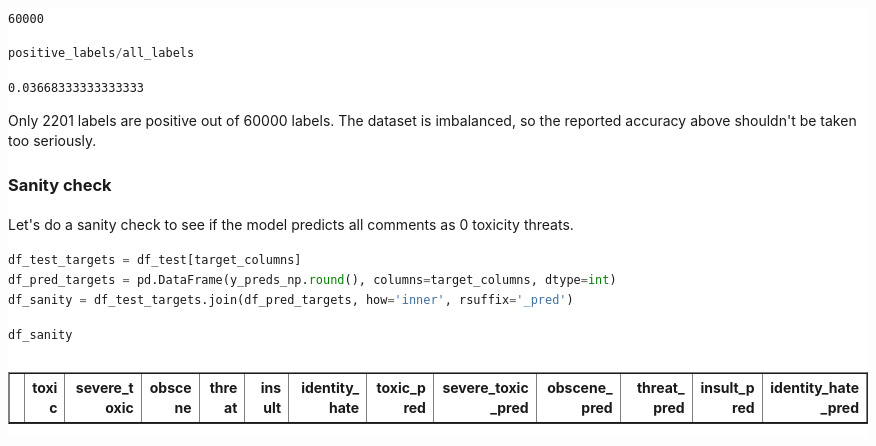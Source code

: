 


    60000




```python
positive_labels/all_labels
```




    0.03668333333333333



Only 2201 labels are positive out of 60000 labels. 
The dataset is imbalanced, so the reported accuracy above shouldn't be taken too seriously.

### Sanity check

Let's do a sanity check to see if the model predicts all comments as 0 toxicity threats.


```python
df_test_targets = df_test[target_columns]
df_pred_targets = pd.DataFrame(y_preds_np.round(), columns=target_columns, dtype=int)
df_sanity = df_test_targets.join(df_pred_targets, how='inner', rsuffix='_pred')
```


```python
df_sanity
```




<div>
<div style="overflow-x:scroll;">
<style scoped>
    .dataframe tbody tr th:only-of-type {
        vertical-align: middle;
    }

    .dataframe tbody tr th {
        vertical-align: top;
    }

    .dataframe thead th {
        text-align: right;
    }
</style>
<table border="1" class="dataframe">
  <thead>
    <tr style="text-align: right;">
      <th></th>
      <th>toxic</th>
      <th>severe_toxic</th>
      <th>obscene</th>
      <th>threat</th>
      <th>insult</th>
      <th>identity_hate</th>
      <th>toxic_pred</th>
      <th>severe_toxic_pred</th>
      <th>obscene_pred</th>
      <th>threat_pred</th>
      <th>insult_pred</th>
      <th>identity_hate_pred</th>
    </tr>
  </thead>
  <tbody>
    <tr>